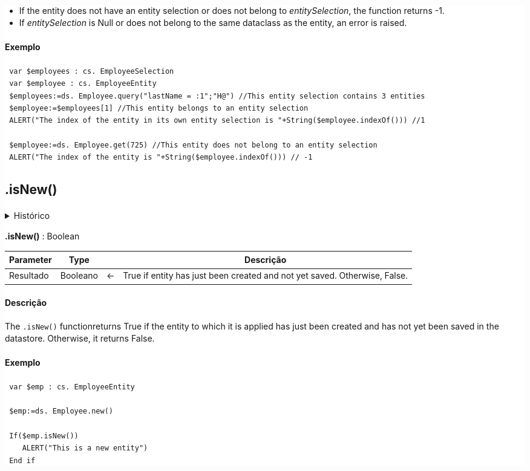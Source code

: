 *   If the entity does not have an entity selection or does not belong to *entitySelection*, the function returns -1.
*   If *entitySelection* is Null or does not belong to the same dataclass as the entity, an error is raised.

#### Exemplo


```4d
 var $employees : cs. EmployeeSelection
 var $employee : cs. EmployeeEntity
 $employees:=ds. Employee.query("lastName = :1";"H@") //This entity selection contains 3 entities
 $employee:=$employees[1] //This entity belongs to an entity selection
 ALERT("The index of the entity in its own entity selection is "+String($employee.indexOf())) //1

 $employee:=ds. Employee.get(725) //This entity does not belong to an entity selection
 ALERT("The index of the entity is "+String($employee.indexOf())) // -1
```







## .isNew()

<details><summary>Histórico</summary></details>


**.isNew()** : Boolean


| Parameter | Type     |    | Descrição                                                                 |
| --------- | -------- |:--:| ------------------------------------------------------------------------- |
| Resultado | Booleano | <- | True if entity has just been created and not yet saved. Otherwise, False. |


#### Descrição

The `.isNew()` functionreturns True if the entity to which it is applied has just been created and has not yet been saved in the datastore. Otherwise, it returns False.


#### Exemplo


```4d
 var $emp : cs. EmployeeEntity

 $emp:=ds. Employee.new()

 If($emp.isNew())
    ALERT("This is a new entity")
 End if
```




